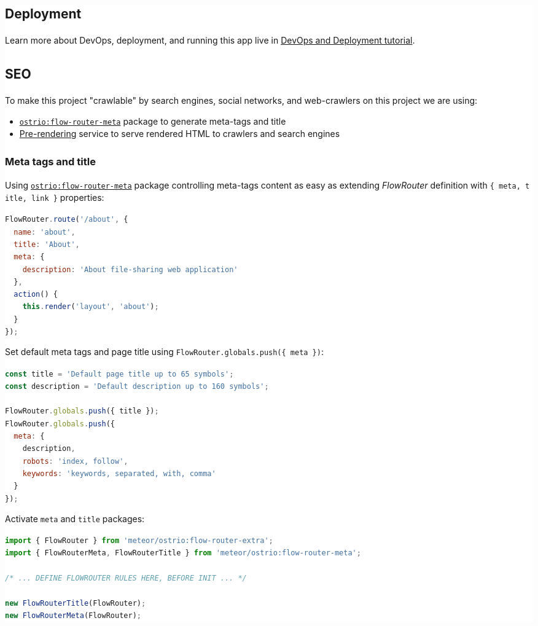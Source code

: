 ## Deployment

Learn more about DevOps, deployment, and running this app live in [DevOps and Deployment tutorial](https://github.com/veliovgroup/meteor-snippets/tree/main/devops).

## SEO

To make this project "crawlable" by search engines, social networks, and web-crawlers on this project we are using:

- [`ostrio:flow-router-meta`](https://github.com/veliovgroup/Meteor-flow-router-meta) package to generate meta-tags and title
- [Pre-rendering](https://prerendering.com/) service to serve rendered HTML to crawlers and search engines

### Meta tags and title

Using [`ostrio:flow-router-meta`](https://github.com/veliovgroup/Meteor-flow-router-meta) package controlling meta-tags content as easy as extending *FlowRouter* definition with `{ meta, title, link }` properties:

```js
FlowRouter.route('/about', {
  name: 'about',
  title: 'About',
  meta: {
    description: 'About file-sharing web application'
  },
  action() {
    this.render('layout', 'about');
  }
});
```

Set default meta tags and page title using `FlowRouter.globals.push({ meta })`:

```js
const title = 'Default page title up to 65 symbols';
const description = 'Default description up to 160 symbols';

FlowRouter.globals.push({ title });
FlowRouter.globals.push({
  meta: {
    description,
    robots: 'index, follow',
    keywords: 'keywords, separated, with, comma'
  }
});
```

Activate `meta` and `title` packages:

```js
import { FlowRouter } from 'meteor/ostrio:flow-router-extra';
import { FlowRouterMeta, FlowRouterTitle } from 'meteor/ostrio:flow-router-meta';

/* ... DEFINE FLOWROUTER RULES HERE, BEFORE INIT ... */

new FlowRouterTitle(FlowRouter);
new FlowRouterMeta(FlowRouter);
```
